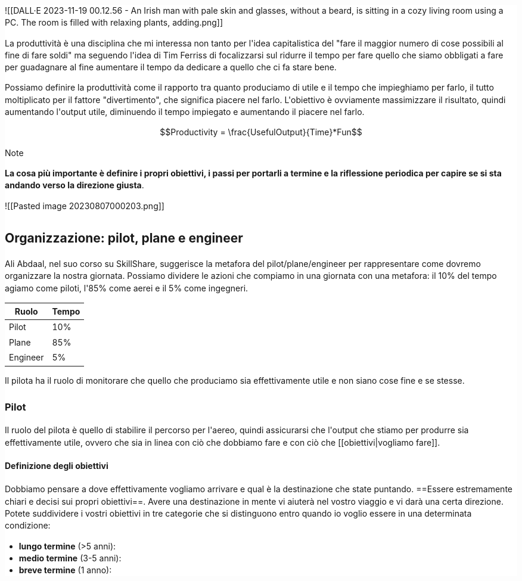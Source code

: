 ![[DALL·E 2023-11-19 00.12.56 - An Irish man with pale skin and glasses, without a beard, is sitting in a cozy living room using a PC. The room is filled with relaxing plants, adding.png]]

La produttività è una disciplina che mi interessa non tanto per l'idea capitalistica del "fare il maggior numero di cose possibili al fine di fare soldi" ma seguendo l'idea di Tim Ferriss di focalizzarsi sul ridurre il tempo per fare quello che siamo obbligati a fare per guadagnare al fine aumentare il tempo da dedicare a quello che ci fa stare bene.

Possiamo definire la produttività come il rapporto tra quanto produciamo di utile e il tempo che impieghiamo per farlo, il tutto moltiplicato per il fattore "divertimento", che significa piacere nel farlo.
L'obiettivo è ovviamente massimizzare il risultato, quindi aumentando l'output utile, diminuendo il tempo impiegato e aumentando il piacere nel farlo.

$$Productivity = \frac{UsefulOutput}{Time}*Fun$$

> [!note]
> **La cosa più importante è definire i propri obiettivi, i passi per portarli a termine e la riflessione periodica per capire se si sta andando verso la direzione giusta**.

![[Pasted image 20230807000203.png]]
## Organizzazione: pilot, plane e engineer

Ali Abdaal, nel suo corso su SkillShare, suggerisce la metafora del pilot/plane/engineer per rappresentare come dovremo organizzare la nostra giornata.
Possiamo dividere le azioni che compiamo in una giornata con una metafora: il 10% del tempo agiamo come piloti, l'85% come aerei e il 5% come ingegneri.

| Ruolo    | Tempo |
| -------- | ----- |
| Pilot    | 10%   |
| Plane    | 85%   |
| Engineer | 5%    |

Il pilota ha il ruolo di monitorare che quello che produciamo sia effettivamente utile e non siano cose fine e se stesse.

### Pilot
Il ruolo del pilota è quello di stabilire il percorso per l'aereo, quindi assicurarsi che l'output che stiamo per produrre sia effettivamente utile, ovvero che sia in linea con ciò che dobbiamo fare e con ciò che [[obiettivi|vogliamo fare]].

#### Definizione degli obiettivi

Dobbiamo pensare a dove effettivamente vogliamo arrivare e qual è la destinazione che state puntando. ==Essere estremamente chiari e decisi sui propri obiettivi==. Avere una destinazione in mente vi aiuterà nel vostro viaggio e vi darà una certa direzione.
Potete suddividere i vostri obiettivi in tre categorie che si distinguono entro quando io voglio essere in una determinata condizione:
* **lungo termine** (>5 anni):
* **medio termine** (3-5 anni):
* **breve termine** (1 anno):

